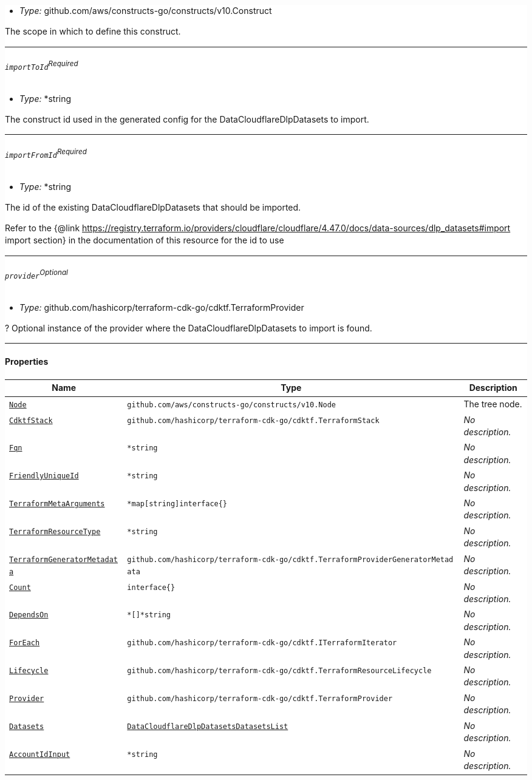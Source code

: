 - *Type:* github.com/aws/constructs-go/constructs/v10.Construct

The scope in which to define this construct.

---

###### `importToId`<sup>Required</sup> <a name="importToId" id="@cdktf/provider-cloudflare.dataCloudflareDlpDatasets.DataCloudflareDlpDatasets.generateConfigForImport.parameter.importToId"></a>

- *Type:* *string

The construct id used in the generated config for the DataCloudflareDlpDatasets to import.

---

###### `importFromId`<sup>Required</sup> <a name="importFromId" id="@cdktf/provider-cloudflare.dataCloudflareDlpDatasets.DataCloudflareDlpDatasets.generateConfigForImport.parameter.importFromId"></a>

- *Type:* *string

The id of the existing DataCloudflareDlpDatasets that should be imported.

Refer to the {@link https://registry.terraform.io/providers/cloudflare/cloudflare/4.47.0/docs/data-sources/dlp_datasets#import import section} in the documentation of this resource for the id to use

---

###### `provider`<sup>Optional</sup> <a name="provider" id="@cdktf/provider-cloudflare.dataCloudflareDlpDatasets.DataCloudflareDlpDatasets.generateConfigForImport.parameter.provider"></a>

- *Type:* github.com/hashicorp/terraform-cdk-go/cdktf.TerraformProvider

? Optional instance of the provider where the DataCloudflareDlpDatasets to import is found.

---

#### Properties <a name="Properties" id="Properties"></a>

| **Name** | **Type** | **Description** |
| --- | --- | --- |
| <code><a href="#@cdktf/provider-cloudflare.dataCloudflareDlpDatasets.DataCloudflareDlpDatasets.property.node">Node</a></code> | <code>github.com/aws/constructs-go/constructs/v10.Node</code> | The tree node. |
| <code><a href="#@cdktf/provider-cloudflare.dataCloudflareDlpDatasets.DataCloudflareDlpDatasets.property.cdktfStack">CdktfStack</a></code> | <code>github.com/hashicorp/terraform-cdk-go/cdktf.TerraformStack</code> | *No description.* |
| <code><a href="#@cdktf/provider-cloudflare.dataCloudflareDlpDatasets.DataCloudflareDlpDatasets.property.fqn">Fqn</a></code> | <code>*string</code> | *No description.* |
| <code><a href="#@cdktf/provider-cloudflare.dataCloudflareDlpDatasets.DataCloudflareDlpDatasets.property.friendlyUniqueId">FriendlyUniqueId</a></code> | <code>*string</code> | *No description.* |
| <code><a href="#@cdktf/provider-cloudflare.dataCloudflareDlpDatasets.DataCloudflareDlpDatasets.property.terraformMetaArguments">TerraformMetaArguments</a></code> | <code>*map[string]interface{}</code> | *No description.* |
| <code><a href="#@cdktf/provider-cloudflare.dataCloudflareDlpDatasets.DataCloudflareDlpDatasets.property.terraformResourceType">TerraformResourceType</a></code> | <code>*string</code> | *No description.* |
| <code><a href="#@cdktf/provider-cloudflare.dataCloudflareDlpDatasets.DataCloudflareDlpDatasets.property.terraformGeneratorMetadata">TerraformGeneratorMetadata</a></code> | <code>github.com/hashicorp/terraform-cdk-go/cdktf.TerraformProviderGeneratorMetadata</code> | *No description.* |
| <code><a href="#@cdktf/provider-cloudflare.dataCloudflareDlpDatasets.DataCloudflareDlpDatasets.property.count">Count</a></code> | <code>interface{}</code> | *No description.* |
| <code><a href="#@cdktf/provider-cloudflare.dataCloudflareDlpDatasets.DataCloudflareDlpDatasets.property.dependsOn">DependsOn</a></code> | <code>*[]*string</code> | *No description.* |
| <code><a href="#@cdktf/provider-cloudflare.dataCloudflareDlpDatasets.DataCloudflareDlpDatasets.property.forEach">ForEach</a></code> | <code>github.com/hashicorp/terraform-cdk-go/cdktf.ITerraformIterator</code> | *No description.* |
| <code><a href="#@cdktf/provider-cloudflare.dataCloudflareDlpDatasets.DataCloudflareDlpDatasets.property.lifecycle">Lifecycle</a></code> | <code>github.com/hashicorp/terraform-cdk-go/cdktf.TerraformResourceLifecycle</code> | *No description.* |
| <code><a href="#@cdktf/provider-cloudflare.dataCloudflareDlpDatasets.DataCloudflareDlpDatasets.property.provider">Provider</a></code> | <code>github.com/hashicorp/terraform-cdk-go/cdktf.TerraformProvider</code> | *No description.* |
| <code><a href="#@cdktf/provider-cloudflare.dataCloudflareDlpDatasets.DataCloudflareDlpDatasets.property.datasets">Datasets</a></code> | <code><a href="#@cdktf/provider-cloudflare.dataCloudflareDlpDatasets.DataCloudflareDlpDatasetsDatasetsList">DataCloudflareDlpDatasetsDatasetsList</a></code> | *No description.* |
| <code><a href="#@cdktf/provider-cloudflare.dataCloudflareDlpDatasets.DataCloudflareDlpDatasets.property.accountIdInput">AccountIdInput</a></code> | <code>*string</code> | *No description.* |